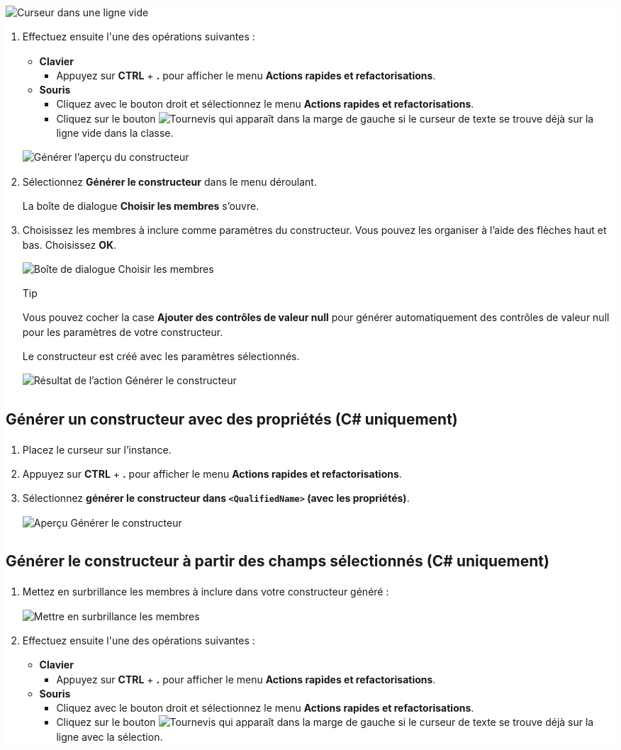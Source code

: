    ![Curseur dans une ligne vide](media/constructor1-highlight-cs.png)

1. Effectuez ensuite l'une des opérations suivantes :

   - **Clavier**
      - Appuyez sur **CTRL** + **.** pour afficher le menu **Actions rapides et refactorisations**.
   - **Souris**
      - Cliquez avec le bouton droit et sélectionnez le menu **Actions rapides et refactorisations**.
      - Cliquez sur le bouton ![Tournevis](media/screwdriver.png) qui apparaît dans la marge de gauche si le curseur de texte se trouve déjà sur la ligne vide dans la classe.

   ![Générer l’aperçu du constructeur](media/constructor1-preview-cs.png)

1. Sélectionnez **Générer le constructeur** dans le menu déroulant.

   La boîte de dialogue **Choisir les membres** s’ouvre.

1. Choisissez les membres à inclure comme paramètres du constructeur. Vous pouvez les organiser à l’aide des flèches haut et bas. Choisissez **OK**.

   ![Boîte de dialogue Choisir les membres](media/constructor1-dialog-cs.png)

   > [!TIP]
   > Vous pouvez cocher la case **Ajouter des contrôles de valeur null** pour générer automatiquement des contrôles de valeur null pour les paramètres de votre constructeur.

   Le constructeur est créé avec les paramètres sélectionnés.

   ![Résultat de l’action Générer le constructeur](media/constructor1-result-cs.png)

## <a name="generate-constructor-with-properties-c-only"></a><a id = "with"></a>Générer un constructeur avec des propriétés (C# uniquement)

1. Placez le curseur sur l’instance.

2. Appuyez sur **CTRL** + **.** pour afficher le menu **Actions rapides et refactorisations**.

3. Sélectionnez **générer le constructeur dans `<QualifiedName>` (avec les propriétés)**.

   ![Aperçu Générer le constructeur](media/generate-constructor-with-properties.png)

## <a name="generate-constructor-from-selected-fields-c-only"></a><a id="selection"></a> Générer le constructeur à partir des champs sélectionnés (C# uniquement)

1. Mettez en surbrillance les membres à inclure dans votre constructeur généré :

   ![Mettre en surbrillance les membres](media/constructor2-highlight-cs.png)

1. Effectuez ensuite l'une des opérations suivantes :

   - **Clavier**
      - Appuyez sur **CTRL** + **.** pour afficher le menu **Actions rapides et refactorisations**.
   - **Souris**
      - Cliquez avec le bouton droit et sélectionnez le menu **Actions rapides et refactorisations**.
      - Cliquez sur le bouton ![Tournevis](media/screwdriver.png) qui apparaît dans la marge de gauche si le curseur de texte se trouve déjà sur la ligne avec la sélection.

